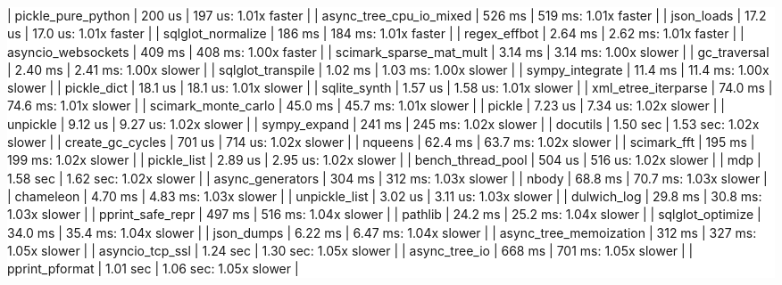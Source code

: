 | pickle_pure_python       | 200 us                                                 | 197 us: 1.01x faster                                                   |
| async_tree_cpu_io_mixed  | 526 ms                                                 | 519 ms: 1.01x faster                                                   |
| json_loads               | 17.2 us                                                | 17.0 us: 1.01x faster                                                  |
| sqlglot_normalize        | 186 ms                                                 | 184 ms: 1.01x faster                                                   |
| regex_effbot             | 2.64 ms                                                | 2.62 ms: 1.01x faster                                                  |
| asyncio_websockets       | 409 ms                                                 | 408 ms: 1.00x faster                                                   |
| scimark_sparse_mat_mult  | 3.14 ms                                                | 3.14 ms: 1.00x slower                                                  |
| gc_traversal             | 2.40 ms                                                | 2.41 ms: 1.00x slower                                                  |
| sqlglot_transpile        | 1.02 ms                                                | 1.03 ms: 1.00x slower                                                  |
| sympy_integrate          | 11.4 ms                                                | 11.4 ms: 1.00x slower                                                  |
| pickle_dict              | 18.1 us                                                | 18.1 us: 1.01x slower                                                  |
| sqlite_synth             | 1.57 us                                                | 1.58 us: 1.01x slower                                                  |
| xml_etree_iterparse      | 74.0 ms                                                | 74.6 ms: 1.01x slower                                                  |
| scimark_monte_carlo      | 45.0 ms                                                | 45.7 ms: 1.01x slower                                                  |
| pickle                   | 7.23 us                                                | 7.34 us: 1.02x slower                                                  |
| unpickle                 | 9.12 us                                                | 9.27 us: 1.02x slower                                                  |
| sympy_expand             | 241 ms                                                 | 245 ms: 1.02x slower                                                   |
| docutils                 | 1.50 sec                                               | 1.53 sec: 1.02x slower                                                 |
| create_gc_cycles         | 701 us                                                 | 714 us: 1.02x slower                                                   |
| nqueens                  | 62.4 ms                                                | 63.7 ms: 1.02x slower                                                  |
| scimark_fft              | 195 ms                                                 | 199 ms: 1.02x slower                                                   |
| pickle_list              | 2.89 us                                                | 2.95 us: 1.02x slower                                                  |
| bench_thread_pool        | 504 us                                                 | 516 us: 1.02x slower                                                   |
| mdp                      | 1.58 sec                                               | 1.62 sec: 1.02x slower                                                 |
| async_generators         | 304 ms                                                 | 312 ms: 1.03x slower                                                   |
| nbody                    | 68.8 ms                                                | 70.7 ms: 1.03x slower                                                  |
| chameleon                | 4.70 ms                                                | 4.83 ms: 1.03x slower                                                  |
| unpickle_list            | 3.02 us                                                | 3.11 us: 1.03x slower                                                  |
| dulwich_log              | 29.8 ms                                                | 30.8 ms: 1.03x slower                                                  |
| pprint_safe_repr         | 497 ms                                                 | 516 ms: 1.04x slower                                                   |
| pathlib                  | 24.2 ms                                                | 25.2 ms: 1.04x slower                                                  |
| sqlglot_optimize         | 34.0 ms                                                | 35.4 ms: 1.04x slower                                                  |
| json_dumps               | 6.22 ms                                                | 6.47 ms: 1.04x slower                                                  |
| async_tree_memoization   | 312 ms                                                 | 327 ms: 1.05x slower                                                   |
| asyncio_tcp_ssl          | 1.24 sec                                               | 1.30 sec: 1.05x slower                                                 |
| async_tree_io            | 668 ms                                                 | 701 ms: 1.05x slower                                                   |
| pprint_pformat           | 1.01 sec                                               | 1.06 sec: 1.05x slower                                                 |